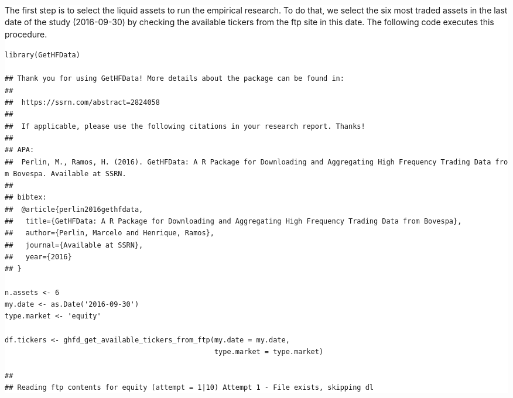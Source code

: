 The first step is to select the liquid assets to run the empirical
research. To do that, we select the six most traded assets in the last
date of the study (2016-09-30) by checking the available tickers from
the ftp site in this date. The following code executes this procedure.

    library(GetHFData)

    ## Thank you for using GetHFData! More details about the package can be found in:
    ## 
    ##  https://ssrn.com/abstract=2824058 
    ## 
    ##  If applicable, please use the following citations in your research report. Thanks! 
    ## 
    ## APA:
    ##  Perlin, M., Ramos, H. (2016). GetHFData: A R Package for Downloading and Aggregating High Frequency Trading Data from Bovespa. Available at SSRN. 
    ## 
    ## bibtex:
    ##  @article{perlin2016gethfdata,
    ##   title={GetHFData: A R Package for Downloading and Aggregating High Frequency Trading Data from Bovespa},
    ##   author={Perlin, Marcelo and Henrique, Ramos},
    ##   journal={Available at SSRN},
    ##   year={2016}
    ## }

    n.assets <- 6
    my.date <- as.Date('2016-09-30')
    type.market <- 'equity'

    df.tickers <- ghfd_get_available_tickers_from_ftp(my.date = my.date, 
                                                      type.market = type.market)

    ## 
    ## Reading ftp contents for equity (attempt = 1|10) Attempt 1 - File exists, skipping dl
